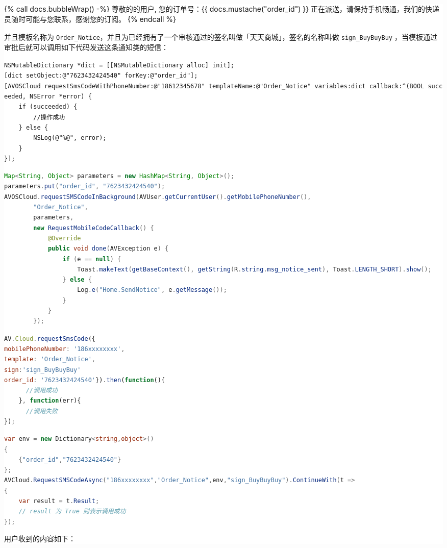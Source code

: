 {% call docs.bubbleWrap() -%}
尊敬的的用户, 您的订单号：{{ docs.mustache("order_id") }} 正在派送，请保持手机畅通，我们的快递员随时可能与您联系，感谢您的订阅。 
{% endcall %}

并且模板名称为 `Order_Notice`，并且为已经拥有了一个审核通过的签名叫做「天天商城」，签名的名称叫做 `sign_BuyBuyBuy` ，当模板通过审批后就可以调用如下代码发送这条通知类的短信：

```objc
NSMutableDictionary *dict = [[NSMutableDictionary alloc] init];
[dict setObject:@"7623432424540" forKey:@"order_id"];
[AVOSCloud requestSmsCodeWithPhoneNumber:@"18612345678" templateName:@"Order_Notice" variables:dict callback:^(BOOL succeeded, NSError *error) {
    if (succeeded) {
        //操作成功
    } else {
        NSLog(@"%@", error);
    }
}];
```
```java
Map<String, Object> parameters = new HashMap<String, Object>();
parameters.put("order_id", "7623432424540");
AVOSCloud.requestSMSCodeInBackground(AVUser.getCurrentUser().getMobilePhoneNumber(),
        "Order_Notice",
        parameters,
        new RequestMobileCodeCallback() {
            @Override
            public void done(AVException e) {
                if (e == null) {
                    Toast.makeText(getBaseContext(), getString(R.string.msg_notice_sent), Toast.LENGTH_SHORT).show();
                } else {
                    Log.e("Home.SendNotice", e.getMessage());
                }
            }
        });
```
```javascript
AV.Cloud.requestSmsCode({
mobilePhoneNumber: '186xxxxxxxx',
template: 'Order_Notice',
sign:'sign_BuyBuyBuy'
order_id: '7623432424540'}).then(function(){
      //调用成功
    }, function(err){
      //调用失败
});
```
```cs
var env = new Dictionary<string,object>()
{
    {"order_id","7623432424540"}
};
AVCloud.RequestSMSCodeAsync("186xxxxxxxx","Order_Notice",env,"sign_BuyBuyBuy").ContinueWith(t =>
{
    var result = t.Result;
    // result 为 True 则表示调用成功
});
```
用户收到的内容如下：
